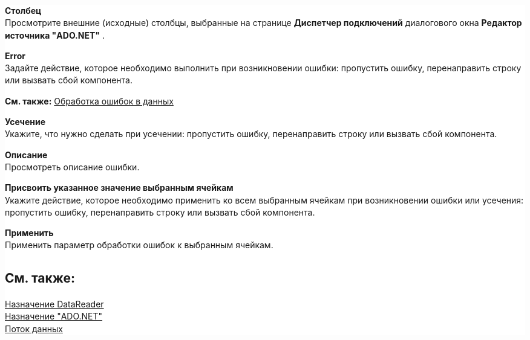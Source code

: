  **Столбец**  
 Просмотрите внешние (исходные) столбцы, выбранные на странице **Диспетчер подключений** диалогового окна **Редактор источника "ADO.NET"** .  
  
 **Error**  
 Задайте действие, которое необходимо выполнить при возникновении ошибки: пропустить ошибку, перенаправить строку или вызвать сбой компонента.  
  
 **См. также:** [Обработка ошибок в данных](../../integration-services/data-flow/error-handling-in-data.md)  
  
 **Усечение**  
 Укажите, что нужно сделать при усечении: пропустить ошибку, перенаправить строку или вызвать сбой компонента.  
  
 **Описание**  
 Просмотреть описание ошибки.  
  
 **Присвоить указанное значение выбранным ячейкам**  
 Укажите действие, которое необходимо применить ко всем выбранным ячейкам при возникновении ошибки или усечения: пропустить ошибку, перенаправить строку или вызвать сбой компонента.  
  
 **Применить**  
 Применить параметр обработки ошибок к выбранным ячейкам.  
  
## <a name="see-also"></a>См. также:  
 [Назначение DataReader](../../integration-services/data-flow/datareader-destination.md)   
 [Назначение "ADO.NET"](../../integration-services/data-flow/ado-net-destination.md)   
 [Поток данных](../../integration-services/data-flow/data-flow.md)  
  

